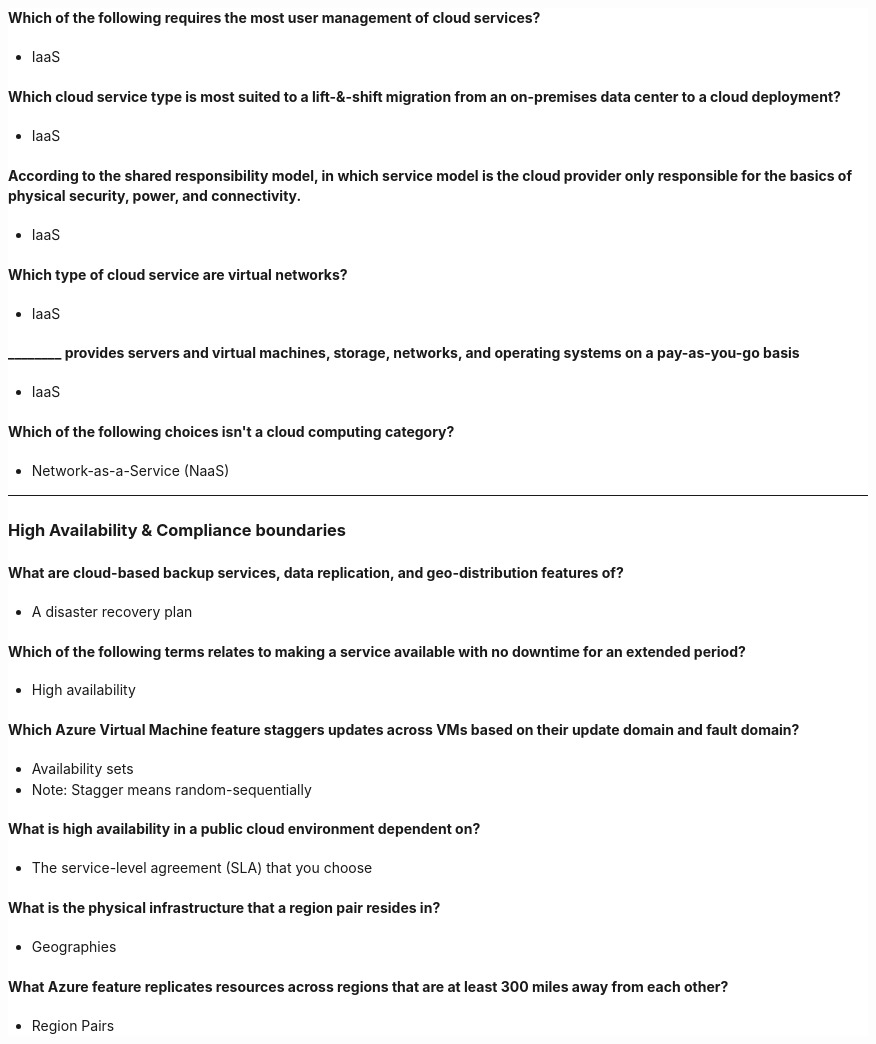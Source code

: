 #### Which of the following requires the most user management of cloud services?
- IaaS

#### Which cloud service type is most suited to a lift-&-shift migration from an on-premises data center to a cloud deployment?
- IaaS

####  According to the shared responsibility model, in which service model is the cloud provider only responsible for the basics of physical security, power, and connectivity.
- IaaS

#### Which type of cloud service are virtual networks?
- IaaS

#### ________ provides servers and virtual machines, storage, networks, and operating systems on a pay-as-you-go basis
- IaaS

#### Which of the following choices isn't a cloud computing category?
- Network-as-a-Service (NaaS)

-----

### High Availability & Compliance boundaries

#### What are cloud-based backup services, data replication, and geo-distribution features of?
- A disaster recovery plan

#### Which of the following terms relates to making a service available with no downtime for an extended period?
- High availability

#### Which Azure Virtual Machine feature staggers updates across VMs based on their update domain and fault domain?
- Availability sets
- Note: Stagger means random-sequentially

#### What is high availability in a public cloud environment dependent on?
- The service-level agreement (SLA) that you choose

#### What is the physical infrastructure that a region pair resides in?
- Geographies

#### What Azure feature replicates resources across regions that are at least 300 miles away from each other?
- Region Pairs
